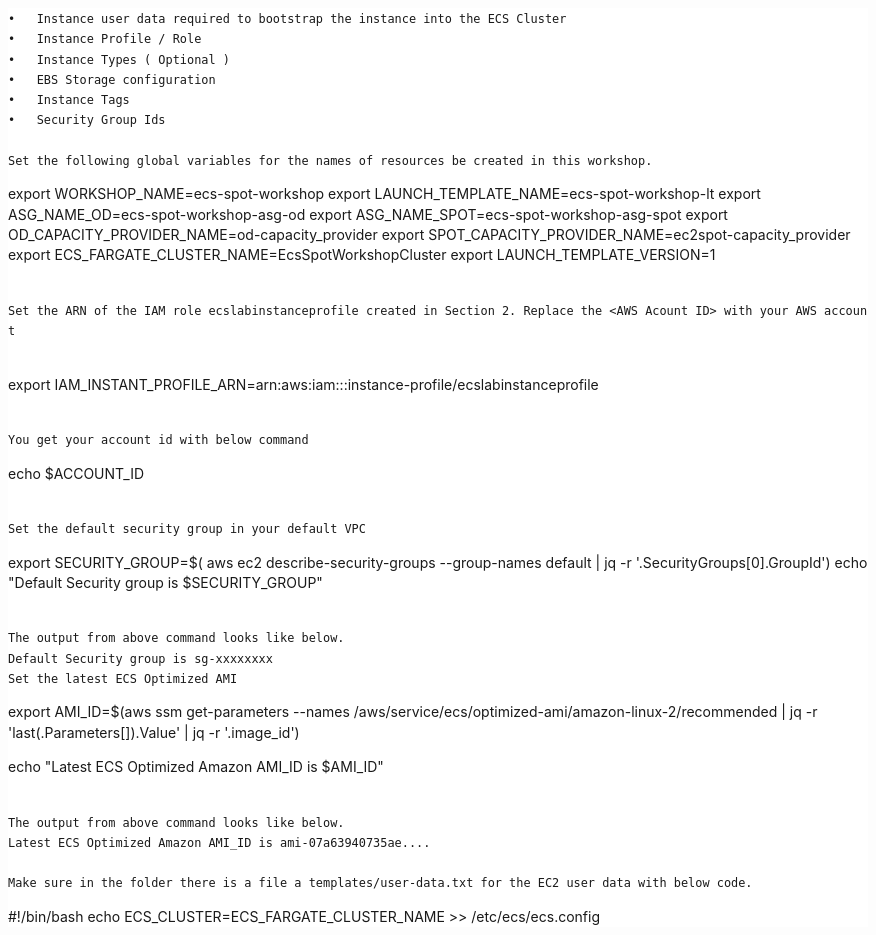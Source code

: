 ```
•	Instance user data required to bootstrap the instance into the ECS Cluster
•	Instance Profile / Role
•	Instance Types ( Optional )
•	EBS Storage configuration
•	Instance Tags
•	Security Group Ids

Set the following global variables for the names of resources be created in this workshop.

```
export WORKSHOP_NAME=ecs-spot-workshop
export LAUNCH_TEMPLATE_NAME=ecs-spot-workshop-lt
export ASG_NAME_OD=ecs-spot-workshop-asg-od
export ASG_NAME_SPOT=ecs-spot-workshop-asg-spot
export OD_CAPACITY_PROVIDER_NAME=od-capacity_provider
export SPOT_CAPACITY_PROVIDER_NAME=ec2spot-capacity_provider
export ECS_FARGATE_CLUSTER_NAME=EcsSpotWorkshopCluster
export LAUNCH_TEMPLATE_VERSION=1

```

Set the ARN of the IAM role ecslabinstanceprofile created in Section 2. Replace the <AWS Acount ID> with your AWS account 
  
```
export IAM_INSTANT_PROFILE_ARN=arn:aws:iam::<AWS Account ID>:instance-profile/ecslabinstanceprofile
```

You get your account id with below command

```
echo $ACCOUNT_ID
```

Set the default security group in your default VPC

```
export SECURITY_GROUP=$( aws ec2 describe-security-groups --group-names default | jq -r '.SecurityGroups[0].GroupId')
echo "Default Security group is $SECURITY_GROUP"

```

The output from above command looks like below.
Default Security group is sg-xxxxxxxx
Set the latest ECS Optimized AMI 

```
export AMI_ID=$(aws ssm get-parameters --names /aws/service/ecs/optimized-ami/amazon-linux-2/recommended | jq -r 'last(.Parameters[]).Value' | jq -r '.image_id')

echo "Latest ECS Optimized Amazon AMI_ID is $AMI_ID"
```

The output from above command looks like below.
Latest ECS Optimized Amazon AMI_ID is ami-07a63940735ae....

Make sure in the folder there is a file a templates/user-data.txt for the EC2 user data with below code. 

```
#!/bin/bash
echo ECS_CLUSTER=ECS_FARGATE_CLUSTER_NAME >> /etc/ecs/ecs.config
